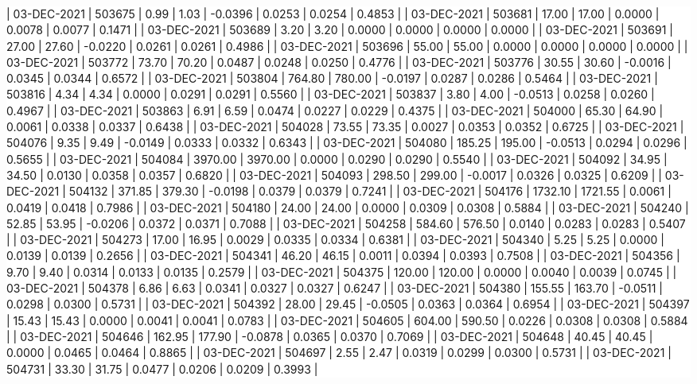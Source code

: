 | 03-DEC-2021 | 503675 | 0.99 | 1.03 | -0.0396 | 0.0253 | 0.0254 | 0.4853 |
| 03-DEC-2021 | 503681 | 17.00 | 17.00 | 0.0000 | 0.0078 | 0.0077 | 0.1471 |
| 03-DEC-2021 | 503689 | 3.20 | 3.20 | 0.0000 | 0.0000 | 0.0000 | 0.0000 |
| 03-DEC-2021 | 503691 | 27.00 | 27.60 | -0.0220 | 0.0261 | 0.0261 | 0.4986 |
| 03-DEC-2021 | 503696 | 55.00 | 55.00 | 0.0000 | 0.0000 | 0.0000 | 0.0000 |
| 03-DEC-2021 | 503772 | 73.70 | 70.20 | 0.0487 | 0.0248 | 0.0250 | 0.4776 |
| 03-DEC-2021 | 503776 | 30.55 | 30.60 | -0.0016 | 0.0345 | 0.0344 | 0.6572 |
| 03-DEC-2021 | 503804 | 764.80 | 780.00 | -0.0197 | 0.0287 | 0.0286 | 0.5464 |
| 03-DEC-2021 | 503816 | 4.34 | 4.34 | 0.0000 | 0.0291 | 0.0291 | 0.5560 |
| 03-DEC-2021 | 503837 | 3.80 | 4.00 | -0.0513 | 0.0258 | 0.0260 | 0.4967 |
| 03-DEC-2021 | 503863 | 6.91 | 6.59 | 0.0474 | 0.0227 | 0.0229 | 0.4375 |
| 03-DEC-2021 | 504000 | 65.30 | 64.90 | 0.0061 | 0.0338 | 0.0337 | 0.6438 |
| 03-DEC-2021 | 504028 | 73.55 | 73.35 | 0.0027 | 0.0353 | 0.0352 | 0.6725 |
| 03-DEC-2021 | 504076 | 9.35 | 9.49 | -0.0149 | 0.0333 | 0.0332 | 0.6343 |
| 03-DEC-2021 | 504080 | 185.25 | 195.00 | -0.0513 | 0.0294 | 0.0296 | 0.5655 |
| 03-DEC-2021 | 504084 | 3970.00 | 3970.00 | 0.0000 | 0.0290 | 0.0290 | 0.5540 |
| 03-DEC-2021 | 504092 | 34.95 | 34.50 | 0.0130 | 0.0358 | 0.0357 | 0.6820 |
| 03-DEC-2021 | 504093 | 298.50 | 299.00 | -0.0017 | 0.0326 | 0.0325 | 0.6209 |
| 03-DEC-2021 | 504132 | 371.85 | 379.30 | -0.0198 | 0.0379 | 0.0379 | 0.7241 |
| 03-DEC-2021 | 504176 | 1732.10 | 1721.55 | 0.0061 | 0.0419 | 0.0418 | 0.7986 |
| 03-DEC-2021 | 504180 | 24.00 | 24.00 | 0.0000 | 0.0309 | 0.0308 | 0.5884 |
| 03-DEC-2021 | 504240 | 52.85 | 53.95 | -0.0206 | 0.0372 | 0.0371 | 0.7088 |
| 03-DEC-2021 | 504258 | 584.60 | 576.50 | 0.0140 | 0.0283 | 0.0283 | 0.5407 |
| 03-DEC-2021 | 504273 | 17.00 | 16.95 | 0.0029 | 0.0335 | 0.0334 | 0.6381 |
| 03-DEC-2021 | 504340 | 5.25 | 5.25 | 0.0000 | 0.0139 | 0.0139 | 0.2656 |
| 03-DEC-2021 | 504341 | 46.20 | 46.15 | 0.0011 | 0.0394 | 0.0393 | 0.7508 |
| 03-DEC-2021 | 504356 | 9.70 | 9.40 | 0.0314 | 0.0133 | 0.0135 | 0.2579 |
| 03-DEC-2021 | 504375 | 120.00 | 120.00 | 0.0000 | 0.0040 | 0.0039 | 0.0745 |
| 03-DEC-2021 | 504378 | 6.86 | 6.63 | 0.0341 | 0.0327 | 0.0327 | 0.6247 |
| 03-DEC-2021 | 504380 | 155.55 | 163.70 | -0.0511 | 0.0298 | 0.0300 | 0.5731 |
| 03-DEC-2021 | 504392 | 28.00 | 29.45 | -0.0505 | 0.0363 | 0.0364 | 0.6954 |
| 03-DEC-2021 | 504397 | 15.43 | 15.43 | 0.0000 | 0.0041 | 0.0041 | 0.0783 |
| 03-DEC-2021 | 504605 | 604.00 | 590.50 | 0.0226 | 0.0308 | 0.0308 | 0.5884 |
| 03-DEC-2021 | 504646 | 162.95 | 177.90 | -0.0878 | 0.0365 | 0.0370 | 0.7069 |
| 03-DEC-2021 | 504648 | 40.45 | 40.45 | 0.0000 | 0.0465 | 0.0464 | 0.8865 |
| 03-DEC-2021 | 504697 | 2.55 | 2.47 | 0.0319 | 0.0299 | 0.0300 | 0.5731 |
| 03-DEC-2021 | 504731 | 33.30 | 31.75 | 0.0477 | 0.0206 | 0.0209 | 0.3993 |